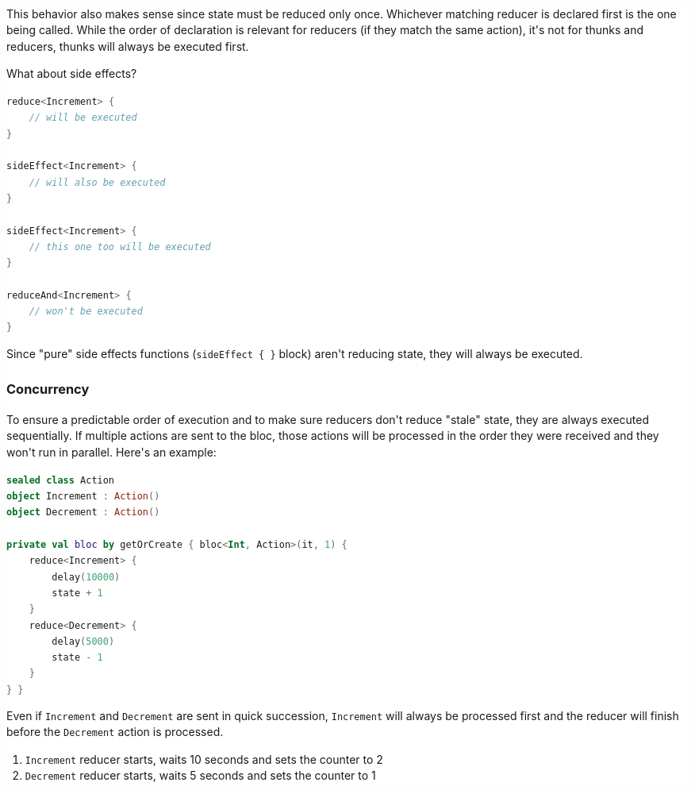This behavior also makes sense since state must be reduced only once. Whichever matching reducer is declared first is the one being called. While the order of declaration is relevant for reducers (if they match the same action), it's not for thunks and reducers, thunks will always be executed first.

What about side effects?

```kotlin
reduce<Increment> {
    // will be executed
}

sideEffect<Increment> {
    // will also be executed
}

sideEffect<Increment> {
    // this one too will be executed
}

reduceAnd<Increment> {
    // won't be executed
}
```

Since "pure" side effects functions (`sideEffect { }` block) aren't reducing state, they will always be executed.

### Concurrency

To ensure a predictable order of execution and to make sure reducers don't reduce "stale" state, they are always executed sequentially. If multiple actions are sent to the bloc, those actions will be processed in the order they were received and they won't run in parallel. Here's an example:

```kotlin
sealed class Action
object Increment : Action()
object Decrement : Action()

private val bloc by getOrCreate { bloc<Int, Action>(it, 1) {
    reduce<Increment> {
        delay(10000)
        state + 1
    }
    reduce<Decrement> {
        delay(5000)
        state - 1
    }
} }
```

Even if `Increment` and `Decrement` are sent in quick succession, `Increment` will always be processed first and the reducer will finish before the `Decrement` action is processed.
1. `Increment` reducer starts, waits 10 seconds and sets the counter to 2
2. `Decrement` reducer starts, waits 5 seconds and sets the counter to 1 
